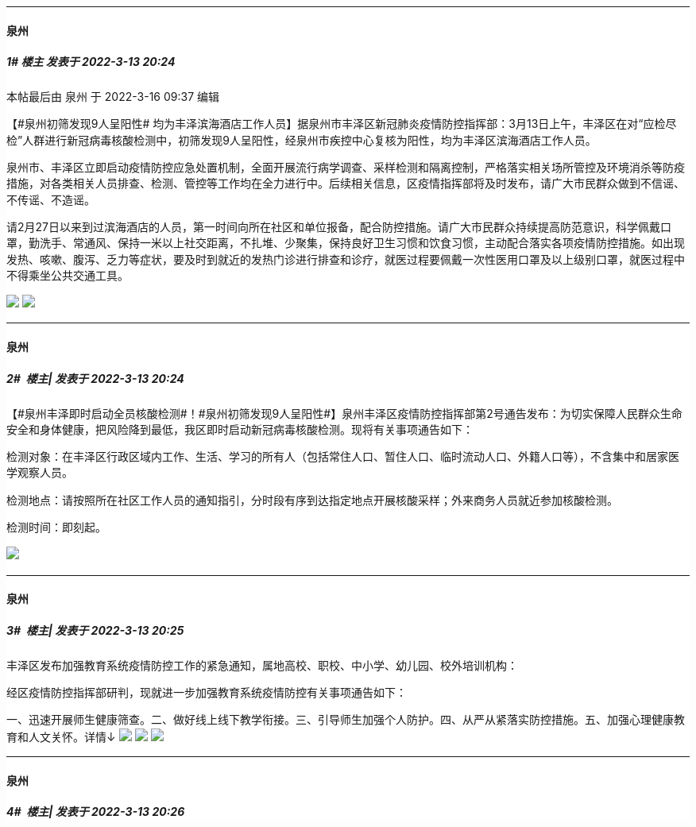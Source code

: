 

*****

####  泉州  
##### 1#       楼主       发表于 2022-3-13 20:24

 本帖最后由 泉州 于 2022-3-16 09:37 编辑 

【#泉州初筛发现9人呈阳性# 均为丰泽滨海酒店工作人员】据泉州市丰泽区新冠肺炎疫情防控指挥部：3月13日上午，丰泽区在对“应检尽检”人群进行新冠病毒核酸检测中，初筛发现9人呈阳性，经泉州市疾控中心复核为阳性，均为丰泽区滨海酒店工作人员。

泉州市、丰泽区立即启动疫情防控应急处置机制，全面开展流行病学调查、采样检测和隔离控制，严格落实相关场所管控及环境消杀等防疫措施，对各类相关人员排查、检测、管控等工作均在全力进行中。后续相关信息，区疫情指挥部将及时发布，请广大市民群众做到不信谣、不传谣、不造谣。

请2月27日以来到过滨海酒店的人员，第一时间向所在社区和单位报备，配合防控措施。请广大市民群众持续提高防范意识，科学佩戴口罩，勤洗手、常通风、保持一米以上社交距离，不扎堆、少聚集，保持良好卫生习惯和饮食习惯，主动配合落实各项疫情防控措施。如出现发热、咳嗽、腹泻、乏力等症状，要及时到就近的发热门诊进行排查和诊疗，就医过程要佩戴一次性医用口罩及以上级别口罩，就医过程中不得乘坐公共交通工具。

<img src="http://wx1.sinaimg.cn/large/6b9d825dgy1h08avq3e54j20tm1nnh0f.jpg" referrerpolicy="no-referrer">
<img src="http://wx2.sinaimg.cn/large/6b9d825dgy1h08avpfiuaj20u010jn54.jpg" referrerpolicy="no-referrer">

*****

####  泉州  
##### 2#         楼主| 发表于 2022-3-13 20:24

【#泉州丰泽即时启动全员核酸检测#！#泉州初筛发现9人呈阳性#】泉州丰泽区疫情防控指挥部第2号通告发布：为切实保障人民群众生命安全和身体健康，把风险降到最低，我区即时启动新冠病毒核酸检测。现将有关事项通告如下：

检测对象：在丰泽区行政区域内工作、生活、学习的所有人（包括常住人口、暂住人口、临时流动人口、外籍人口等），不含集中和居家医学观察人员。

检测地点：请按照所在社区工作人员的通知指引，分时段有序到达指定地点开展核酸采样；外来商务人员就近参加核酸检测。

检测时间：即刻起。

<img src="http://wx3.sinaimg.cn/large/6b9d825dly1h08b7f5bq0j20mp0n4q9r.jpg" referrerpolicy="no-referrer">

*****

####  泉州  
##### 3#         楼主| 发表于 2022-3-13 20:25

丰泽区发布加强教育系统疫情防控工作的紧急通知，属地高校、职校、中小学、幼儿园、校外培训机构：

经区疫情防控指挥部研判，现就进一步加强教育系统疫情防控有关事项通告如下：

一、迅速开展师生健康筛查。二、做好线上线下教学衔接。三、引导师生加强个人防护。四、从严从紧落实防控措施。五、加强心理健康教育和人文关怀。详情↓
<img src="http://wx4.sinaimg.cn/large/6b9d825dgy1h08huyybchj20tn1l9na7.jpg" referrerpolicy="no-referrer">
<img src="http://wx3.sinaimg.cn/large/6b9d825dgy1h08huzoqj4j20ty127dpp.jpg" referrerpolicy="no-referrer">
<img src="http://wx4.sinaimg.cn/large/6b9d825dgy1h08huy9r9uj20u01oo17j.jpg" referrerpolicy="no-referrer">

*****

####  泉州  
##### 4#         楼主| 发表于 2022-3-13 20:26
